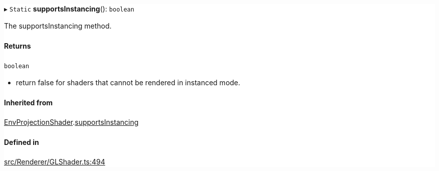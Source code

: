 ▸ `Static` **supportsInstancing**(): `boolean`

The supportsInstancing method.

#### Returns

`boolean`

- return false for shaders that cannot be rendered in instanced mode.

#### Inherited from

[EnvProjectionShader](Renderer_Shaders_EnvProjectionShader.EnvProjectionShader).[supportsInstancing](Renderer_Shaders_EnvProjectionShader.EnvProjectionShader#supportsinstancing)

#### Defined in

[src/Renderer/GLShader.ts:494](https://github.com/ZeaInc/zea-engine/blob/a1fd0b47a/src/Renderer/GLShader.ts#L494)

